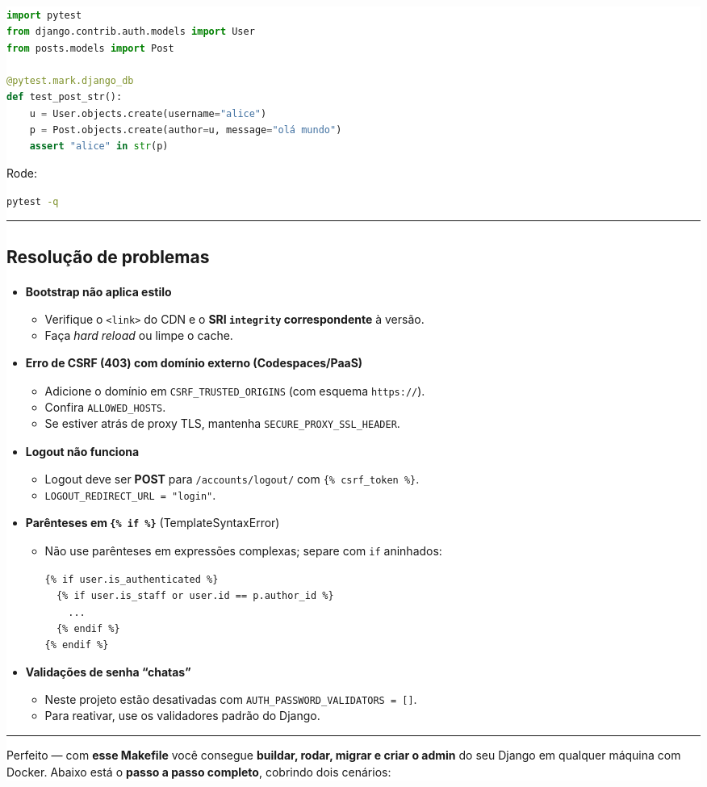 ```python
import pytest
from django.contrib.auth.models import User
from posts.models import Post

@pytest.mark.django_db
def test_post_str():
    u = User.objects.create(username="alice")
    p = Post.objects.create(author=u, message="olá mundo")
    assert "alice" in str(p)
```

Rode:

```bash
pytest -q
```

---

## Resolução de problemas

* **Bootstrap não aplica estilo**

  * Verifique o `<link>` do CDN e o **SRI `integrity` correspondente** à versão.
  * Faça *hard reload* ou limpe o cache.

* **Erro de CSRF (403) com domínio externo (Codespaces/PaaS)**

  * Adicione o domínio em `CSRF_TRUSTED_ORIGINS` (com esquema `https://`).
  * Confira `ALLOWED_HOSTS`.
  * Se estiver atrás de proxy TLS, mantenha `SECURE_PROXY_SSL_HEADER`.

* **Logout não funciona**

  * Logout deve ser **POST** para `/accounts/logout/` com `{% csrf_token %}`.
  * `LOGOUT_REDIRECT_URL = "login"`.

* **Parênteses em `{% if %}`** (TemplateSyntaxError)

  * Não use parênteses em expressões complexas; separe com `if` aninhados:

    ```django
    {% if user.is_authenticated %}
      {% if user.is_staff or user.id == p.author_id %}
        ...
      {% endif %}
    {% endif %}
    ```

* **Validações de senha “chatas”**

  * Neste projeto estão desativadas com `AUTH_PASSWORD_VALIDATORS = []`.
  * Para reativar, use os validadores padrão do Django.

---

Perfeito — com **esse Makefile** você consegue **buildar, rodar, migrar e criar o admin** do seu Django em qualquer máquina com Docker. Abaixo está o **passo a passo completo**, cobrindo dois cenários:
